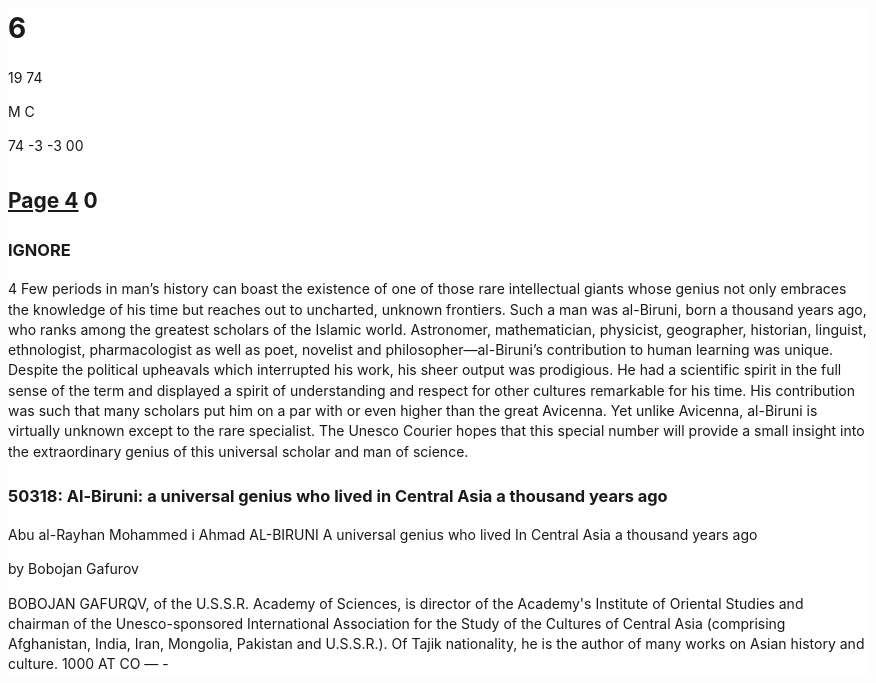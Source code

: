 6 
= 
19
74
 
M
C
 
74
-3
-3
00
 

## [Page 4](074875engo.pdf#page=4) 0

### IGNORE

4 
Few periods in man’s history can boast the existence of one of those 
rare intellectual giants whose genius not only embraces the knowledge 
of his time but reaches out to uncharted, unknown frontiers. Such a 
man was al-Biruni, born a thousand years ago, who ranks among the 
greatest scholars of the Islamic world. Astronomer, mathematician, 
physicist, geographer, historian, linguist, ethnologist, pharmacologist 
as well as poet, novelist and philosopher—al-Biruni’s contribution to 
human learning was unique. Despite the political upheavals which 
interrupted his work, his sheer output was prodigious. He had a 
scientific spirit in the full sense of the term and displayed a spirit of 
understanding and respect for other cultures remarkable for his time. 
His contribution was such that many scholars put him on a par with 
or even higher than the great Avicenna. Yet unlike Avicenna, al-Biruni 
is virtually unknown except to the rare specialist. The Unesco Courier 
hopes that this special number will provide a small insight into the 
extraordinary genius of this universal scholar and man of science. 


### 50318: Al-Biruni: a universal genius who lived in Central Asia a thousand years ago

Abu al-Rayhan Mohammed i Ahmad 
AL-BIRUNI 
A universal genius 
who lived 
In Central Asia 
a thousand years ago 
  
by Bobojan Gafurov 
 
BOBOJAN GAFURQV, of the U.S.S.R. Academy of Sciences, is director of the 
Academy's Institute of Oriental Studies and chairman of the Unesco-sponsored 
International Association for the Study of the Cultures of Central Asia (comprising 
Afghanistan, India, Iran, Mongolia, Pakistan and U.S.S.R.). Of Tajik nationality, he 
is the author of many works on Asian history and culture. 
1000 AT CO 
— - 
  